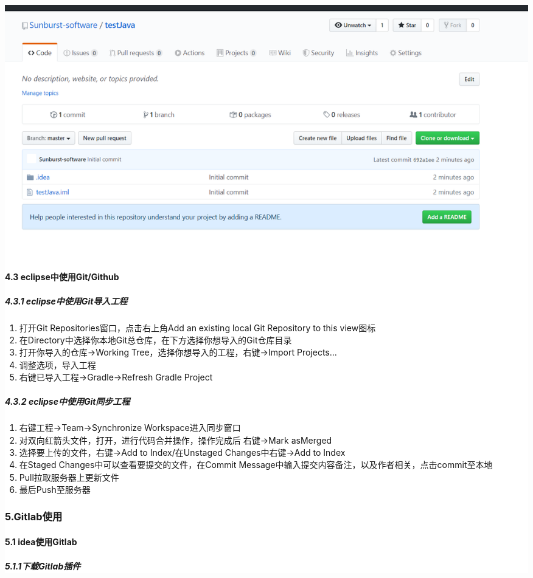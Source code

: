 ![image-20200222234750674](./img/image-20200222234750674.png)

#### 4.3 eclipse中使用Git/Github

##### 4.3.1 eclipse中使用Git导入工程

1. 打开Git Repositories窗口，点击右上角Add an existing local Git Repository to this view图标
2. 在Directory中选择你本地Git总仓库，在下方选择你想导入的Git仓库目录
3. 打开你导入的仓库->Working Tree，选择你想导入的工程，右键->Import Projects...
4. 调整选项，导入工程
5. 右键已导入工程->Gradle->Refresh Gradle Project

##### 4.3.2 eclipse中使用Git同步工程

1. 右键工程->Team->Synchronize Workspace进入同步窗口
2. 对双向红箭头文件，打开，进行代码合并操作，操作完成后 右键->Mark asMerged
3. 选择要上传的文件，右键->Add to Index/在Unstaged Changes中右键->Add to Index
4. 在Staged Changes中可以查看要提交的文件，在Commit Message中输入提交内容备注，以及作者相关，点击commit至本地
5. Pull拉取服务器上更新文件
6. 最后Push至服务器

### 5.Gitlab使用

#### 5.1 idea使用Gitlab

##### 5.1.1下载Gitlab插件
